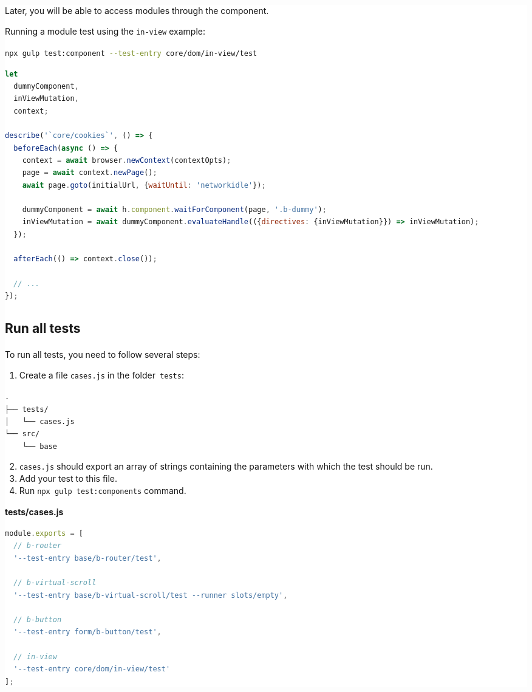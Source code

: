 Later, you will be able to access modules through the component.

Running a module test using the `in-view` example:

```bash
npx gulp test:component --test-entry core/dom/in-view/test
```

```javascript
let
  dummyComponent,
  inViewMutation,
  context;

describe('`core/cookies`', () => {
  beforeEach(async () => {
    context = await browser.newContext(contextOpts);
    page = await context.newPage();
    await page.goto(initialUrl, {waitUntil: 'networkidle'});

    dummyComponent = await h.component.waitForComponent(page, '.b-dummy');
    inViewMutation = await dummyComponent.evaluateHandle(({directives: {inViewMutation}}) => inViewMutation);
  });

  afterEach(() => context.close());

  // ...
});
```

## Run all tests

To run all tests, you need to follow several steps:

1. Create a file `cases.js` in the folder` tests`:

```
.
├── tests/
│   └── cases.js
└── src/
    └── base
```

2. `cases.js` should export an array of strings containing the parameters with which the test should be run.
3. Add your test to this file.
4. Run `npx gulp test:components` command.

__tests/cases.js__

```javascript
module.exports = [
  // b-router
  '--test-entry base/b-router/test',

  // b-virtual-scroll
  '--test-entry base/b-virtual-scroll/test --runner slots/empty',

  // b-button
  '--test-entry form/b-button/test',

  // in-view
  '--test-entry core/dom/in-view/test'
];
```
